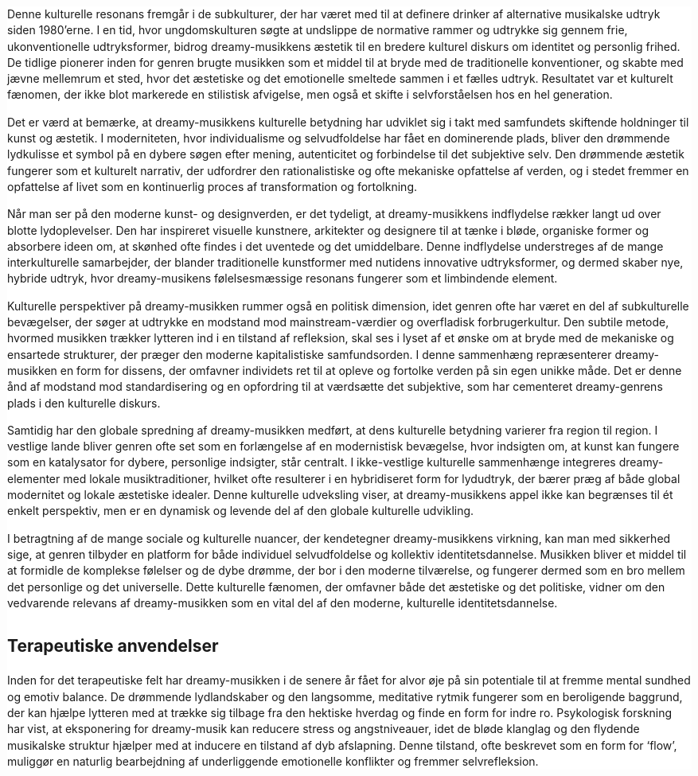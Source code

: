 Denne kulturelle resonans fremgår i de subkulturer, der har været med til at definere drinker af alternative musikalske udtryk siden 1980’erne. I en tid, hvor ungdomskulturen søgte at undslippe de normative rammer og udtrykke sig gennem frie, ukonventionelle udtryksformer, bidrog dreamy-musikkens æstetik til en bredere kulturel diskurs om identitet og personlig frihed. De tidlige pionerer inden for genren brugte musikken som et middel til at bryde med de traditionelle konventioner, og skabte med jævne mellemrum et sted, hvor det æstetiske og det emotionelle smeltede sammen i et fælles udtryk. Resultatet var et kulturelt fænomen, der ikke blot markerede en stilistisk afvigelse, men også et skifte i selvforståelsen hos en hel generation.

Det er værd at bemærke, at dreamy-musikkens kulturelle betydning har udviklet sig i takt med samfundets skiftende holdninger til kunst og æstetik. I moderniteten, hvor individualisme og selvudfoldelse har fået en dominerende plads, bliver den drømmende lydkulisse et symbol på en dybere søgen efter mening, autenticitet og forbindelse til det subjektive selv. Den drømmende æstetik fungerer som et kulturelt narrativ, der udfordrer den rationalistiske og ofte mekaniske opfattelse af verden, og i stedet fremmer en opfattelse af livet som en kontinuerlig proces af transformation og fortolkning.

Når man ser på den moderne kunst- og designverden, er det tydeligt, at dreamy-musikkens indflydelse rækker langt ud over blotte lydoplevelser. Den har inspireret visuelle kunstnere, arkitekter og designere til at tænke i bløde, organiske former og absorbere ideen om, at skønhed ofte findes i det uventede og det umiddelbare. Denne indflydelse understreges af de mange interkulturelle samarbejder, der blander traditionelle kunstformer med nutidens innovative udtryksformer, og dermed skaber nye, hybride udtryk, hvor dreamy-musikens følelsesmæssige resonans fungerer som et limbindende element.

Kulturelle perspektiver på dreamy-musikken rummer også en politisk dimension, idet genren ofte har været en del af subkulturelle bevægelser, der søger at udtrykke en modstand mod mainstream-værdier og overfladisk forbrugerkultur. Den subtile metode, hvormed musikken trækker lytteren ind i en tilstand af refleksion, skal ses i lyset af et ønske om at bryde med de mekaniske og ensartede strukturer, der præger den moderne kapitalistiske samfundsorden. I denne sammenhæng repræsenterer dreamy-musikken en form for dissens, der omfavner individets ret til at opleve og fortolke verden på sin egen unikke måde. Det er denne ånd af modstand mod standardisering og en opfordring til at værdsætte det subjektive, som har cementeret dreamy-genrens plads i den kulturelle diskurs.

Samtidig har den globale spredning af dreamy-musikken medført, at dens kulturelle betydning varierer fra region til region. I vestlige lande bliver genren ofte set som en forlængelse af en modernistisk bevægelse, hvor indsigten om, at kunst kan fungere som en katalysator for dybere, personlige indsigter, står centralt. I ikke-vestlige kulturelle sammenhænge integreres dreamy-elementer med lokale musiktraditioner, hvilket ofte resulterer i en hybridiseret form for lydudtryk, der bærer præg af både global modernitet og lokale æstetiske idealer. Denne kulturelle udveksling viser, at dreamy-musikkens appel ikke kan begrænses til ét enkelt perspektiv, men er en dynamisk og levende del af den globale kulturelle udvikling.

I betragtning af de mange sociale og kulturelle nuancer, der kendetegner dreamy-musikkens virkning, kan man med sikkerhed sige, at genren tilbyder en platform for både individuel selvudfoldelse og kollektiv identitetsdannelse. Musikken bliver et middel til at formidle de komplekse følelser og de dybe drømme, der bor i den moderne tilværelse, og fungerer dermed som en bro mellem det personlige og det universelle. Dette kulturelle fænomen, der omfavner både det æstetiske og det politiske, vidner om den vedvarende relevans af dreamy-musikken som en vital del af den moderne, kulturelle identitetsdannelse.


## Terapeutiske anvendelser

Inden for det terapeutiske felt har dreamy-musikken i de senere år fået for alvor øje på sin potentiale til at fremme mental sundhed og emotiv balance. De drømmende lydlandskaber og den langsomme, meditative rytmik fungerer som en beroligende baggrund, der kan hjælpe lytteren med at trække sig tilbage fra den hektiske hverdag og finde en form for indre ro. Psykologisk forskning har vist, at eksponering for dreamy-musik kan reducere stress og angstniveauer, idet de bløde klanglag og den flydende musikalske struktur hjælper med at inducere en tilstand af dyb afslapning. Denne tilstand, ofte beskrevet som en form for ‘flow’, muliggør en naturlig bearbejdning af underliggende emotionelle konflikter og fremmer selvrefleksion.
